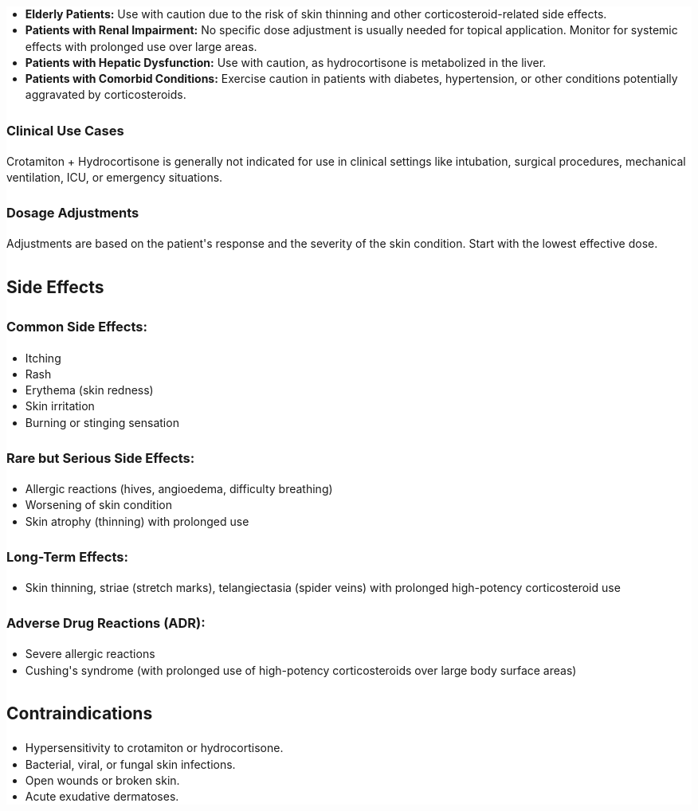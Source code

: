 *   **Elderly Patients:** Use with caution due to the risk of skin thinning and other corticosteroid-related side effects.
*   **Patients with Renal Impairment:**  No specific dose adjustment is usually needed for topical application. Monitor for systemic effects with prolonged use over large areas.
*   **Patients with Hepatic Dysfunction:** Use with caution, as hydrocortisone is metabolized in the liver.
*   **Patients with Comorbid Conditions:** Exercise caution in patients with diabetes, hypertension, or other conditions potentially aggravated by corticosteroids.

### **Clinical Use Cases**

Crotamiton + Hydrocortisone is generally not indicated for use in clinical settings like intubation, surgical procedures, mechanical ventilation, ICU, or emergency situations.


### **Dosage Adjustments**

Adjustments are based on the patient's response and the severity of the skin condition. Start with the lowest effective dose.


## **Side Effects**

### **Common Side Effects:**

*   Itching
*   Rash
*   Erythema (skin redness)
*   Skin irritation
*   Burning or stinging sensation

### **Rare but Serious Side Effects:**

*   Allergic reactions (hives, angioedema, difficulty breathing)
*   Worsening of skin condition
*   Skin atrophy (thinning) with prolonged use

### **Long-Term Effects:**

*   Skin thinning, striae (stretch marks), telangiectasia (spider veins) with prolonged high-potency corticosteroid use


### **Adverse Drug Reactions (ADR):**

*   Severe allergic reactions
*   Cushing's syndrome (with prolonged use of high-potency corticosteroids over large body surface areas)



## **Contraindications**

*   Hypersensitivity to crotamiton or hydrocortisone.
*   Bacterial, viral, or fungal skin infections.
*   Open wounds or broken skin.
*   Acute exudative dermatoses.
